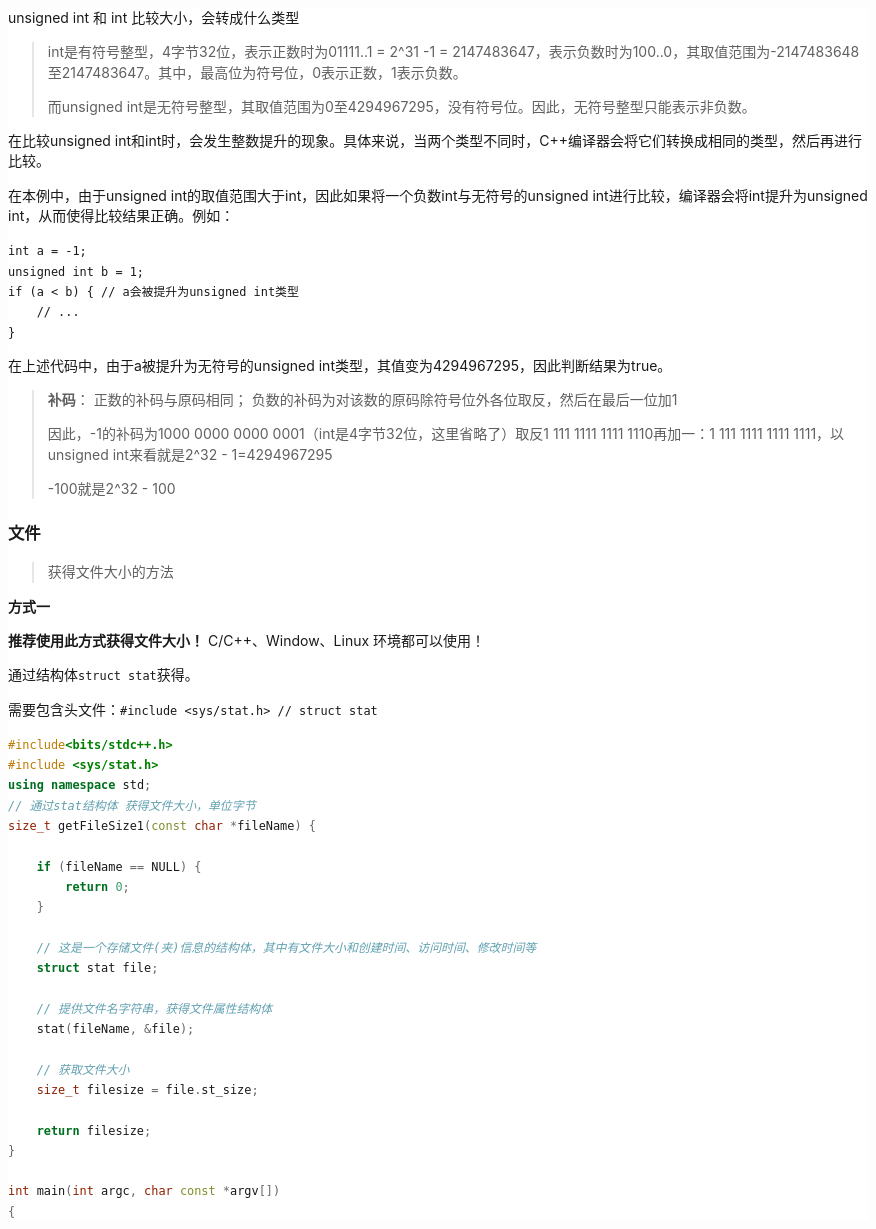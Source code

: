 unsigned int 和 int 比较大小，会转成什么类型

> int是有符号整型，4字节32位，表示正数时为01111..1 = 2^31 -1 = 2147483647，表示负数时为100..0，其取值范围为-2147483648至2147483647。其中，最高位为符号位，0表示正数，1表示负数。
>
> 而unsigned int是无符号整型，其取值范围为0至4294967295，没有符号位。因此，无符号整型只能表示非负数。

在比较unsigned int和int时，会发生整数提升的现象。具体来说，当两个类型不同时，C++编译器会将它们转换成相同的类型，然后再进行比较。

在本例中，由于unsigned int的取值范围大于int，因此如果将一个负数int与无符号的unsigned int进行比较，编译器会将int提升为unsigned int，从而使得比较结果正确。例如：

```
int a = -1;
unsigned int b = 1;
if (a < b) { // a会被提升为unsigned int类型
    // ...
}
```

在上述代码中，由于a被提升为无符号的unsigned int类型，其值变为4294967295，因此判断结果为true。

> **补码**：
> 正数的补码与原码相同；
> 负数的补码为对该数的原码除符号位外各位取反，然后在最后一位加1
>
> 因此，-1的补码为1000 0000 0000 0001（int是4字节32位，这里省略了）取反1 111 1111 1111 1110再加一：1 111 1111 1111 1111，以unsigned int来看就是2^32 - 1=4294967295
>
> -100就是2^32 - 100

### 文件

> 获得文件大小的方法

**方式一**

**推荐使用此方式获得文件大小！**
C/C++、Window、Linux 环境都可以使用！

通过结构体`struct stat`获得。

需要包含头文件：`#include <sys/stat.h> // struct stat`

```c++
#include<bits/stdc++.h>
#include <sys/stat.h>
using namespace std;
// 通过stat结构体 获得文件大小，单位字节
size_t getFileSize1(const char *fileName) {

	if (fileName == NULL) {
		return 0;
	}
	
	// 这是一个存储文件(夹)信息的结构体，其中有文件大小和创建时间、访问时间、修改时间等
	struct stat file;

	// 提供文件名字符串，获得文件属性结构体
	stat(fileName, &file);
	
	// 获取文件大小
	size_t filesize = file.st_size;

	return filesize;
}

int main(int argc, char const *argv[])
{
```